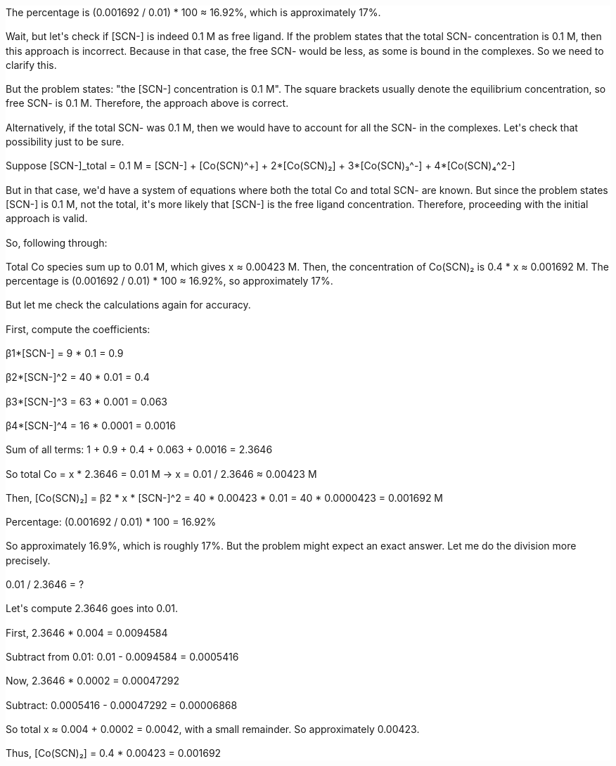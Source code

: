 The percentage is (0.001692 / 0.01) * 100 ≈ 16.92%, which is approximately 17%.

Wait, but let's check if [SCN-] is indeed 0.1 M as free ligand. If the problem states that the total SCN- concentration is 0.1 M, then this approach is incorrect. Because in that case, the free SCN- would be less, as some is bound in the complexes. So we need to clarify this.

But the problem states: "the [SCN-] concentration is 0.1 M". The square brackets usually denote the equilibrium concentration, so free SCN- is 0.1 M. Therefore, the approach above is correct.

Alternatively, if the total SCN- was 0.1 M, then we would have to account for all the SCN- in the complexes. Let's check that possibility just to be sure.

Suppose [SCN-]_total = 0.1 M = [SCN-] + [Co(SCN)^+] + 2*[Co(SCN)₂] + 3*[Co(SCN)₃^-] + 4*[Co(SCN)₄^2-]

But in that case, we'd have a system of equations where both the total Co and total SCN- are known. But since the problem states [SCN-] is 0.1 M, not the total, it's more likely that [SCN-] is the free ligand concentration. Therefore, proceeding with the initial approach is valid.

So, following through:

Total Co species sum up to 0.01 M, which gives x ≈ 0.00423 M. Then, the concentration of Co(SCN)₂ is 0.4 * x ≈ 0.001692 M. The percentage is (0.001692 / 0.01) * 100 ≈ 16.92%, so approximately 17%.

But let me check the calculations again for accuracy.

First, compute the coefficients:

β1*[SCN-] = 9 * 0.1 = 0.9

β2*[SCN-]^2 = 40 * 0.01 = 0.4

β3*[SCN-]^3 = 63 * 0.001 = 0.063

β4*[SCN-]^4 = 16 * 0.0001 = 0.0016

Sum of all terms: 1 + 0.9 + 0.4 + 0.063 + 0.0016 = 2.3646

So total Co = x * 2.3646 = 0.01 M → x = 0.01 / 2.3646 ≈ 0.00423 M

Then, [Co(SCN)₂] = β2 * x * [SCN-]^2 = 40 * 0.00423 * 0.01 = 40 * 0.0000423 = 0.001692 M

Percentage: (0.001692 / 0.01) * 100 = 16.92%

So approximately 16.9%, which is roughly 17%. But the problem might expect an exact answer. Let me do the division more precisely.

0.01 / 2.3646 = ?

Let's compute 2.3646 goes into 0.01.

First, 2.3646 * 0.004 = 0.0094584

Subtract from 0.01: 0.01 - 0.0094584 = 0.0005416

Now, 2.3646 * 0.0002 = 0.00047292

Subtract: 0.0005416 - 0.00047292 = 0.00006868

So total x ≈ 0.004 + 0.0002 = 0.0042, with a small remainder. So approximately 0.00423.

Thus, [Co(SCN)₂] = 0.4 * 0.00423 = 0.001692
